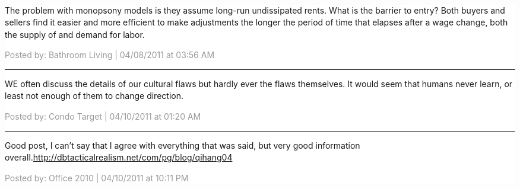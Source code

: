 
The problem with monopsony models is they assume long-run undissipated rents. What is the barrier to entry? Both buyers and sellers find it easier and more efficient to make adjustments the longer the period of time that elapses after a wage change, both the supply of and demand for labor.

<span style="color:#999">Posted by: Bathroom Living | 04/08/2011 at 03:56 AM</span>

---

WE often discuss the details of our cultural flaws but hardly ever the flaws themselves. It would seem that humans never learn, or least not enough of them to change direction.

<span style="color:#999">Posted by: Condo Target | 04/10/2011 at 01:20 AM</span>

---

Good post, I can’t say that I agree with everything that was said, but very good information overall.http://dbtacticalrealism.net/com/pg/blog/qihang04

<span style="color:#999">Posted by: Office 2010 | 04/10/2011 at 10:11 PM</span>